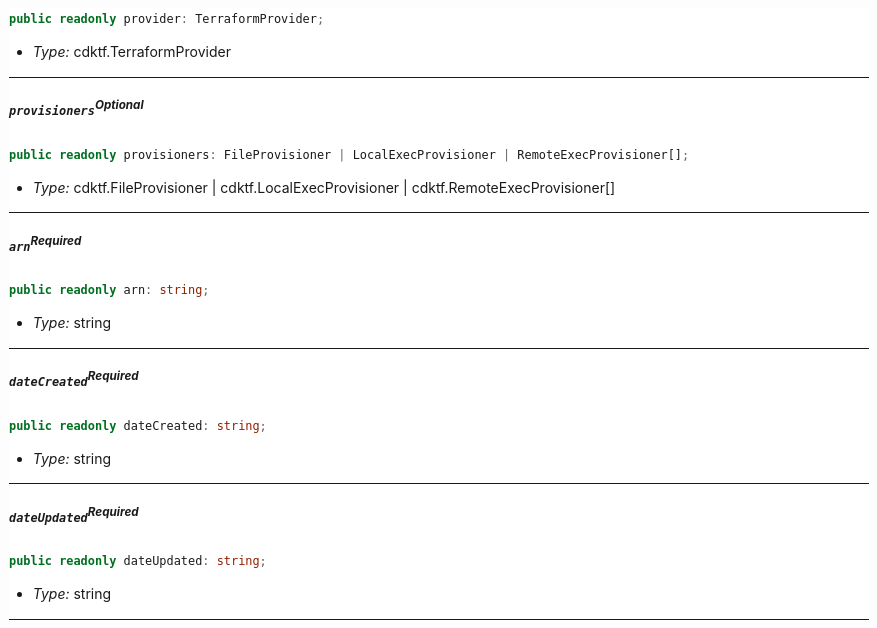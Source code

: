 ```typescript
public readonly provider: TerraformProvider;
```

- *Type:* cdktf.TerraformProvider

---

##### `provisioners`<sup>Optional</sup> <a name="provisioners" id="@cdktf/aws-cdk.imagebuilderDistributionConfiguration.ImagebuilderDistributionConfiguration.property.provisioners"></a>

```typescript
public readonly provisioners: FileProvisioner | LocalExecProvisioner | RemoteExecProvisioner[];
```

- *Type:* cdktf.FileProvisioner | cdktf.LocalExecProvisioner | cdktf.RemoteExecProvisioner[]

---

##### `arn`<sup>Required</sup> <a name="arn" id="@cdktf/aws-cdk.imagebuilderDistributionConfiguration.ImagebuilderDistributionConfiguration.property.arn"></a>

```typescript
public readonly arn: string;
```

- *Type:* string

---

##### `dateCreated`<sup>Required</sup> <a name="dateCreated" id="@cdktf/aws-cdk.imagebuilderDistributionConfiguration.ImagebuilderDistributionConfiguration.property.dateCreated"></a>

```typescript
public readonly dateCreated: string;
```

- *Type:* string

---

##### `dateUpdated`<sup>Required</sup> <a name="dateUpdated" id="@cdktf/aws-cdk.imagebuilderDistributionConfiguration.ImagebuilderDistributionConfiguration.property.dateUpdated"></a>

```typescript
public readonly dateUpdated: string;
```

- *Type:* string

---
